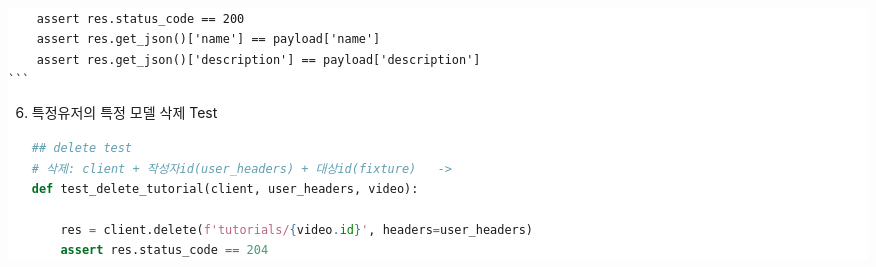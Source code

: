         assert res.status_code == 200
        assert res.get_json()['name'] == payload['name']
        assert res.get_json()['description'] == payload['description']
    ```

6. 특정유저의 특정 모델 삭제 Test
    ```python
    ## delete test
    # 삭제: client + 작성자id(user_headers) + 대상id(fixture)   ->
    def test_delete_tutorial(client, user_headers, video):
    
        res = client.delete(f'tutorials/{video.id}', headers=user_headers)
        assert res.status_code == 204
    ```













